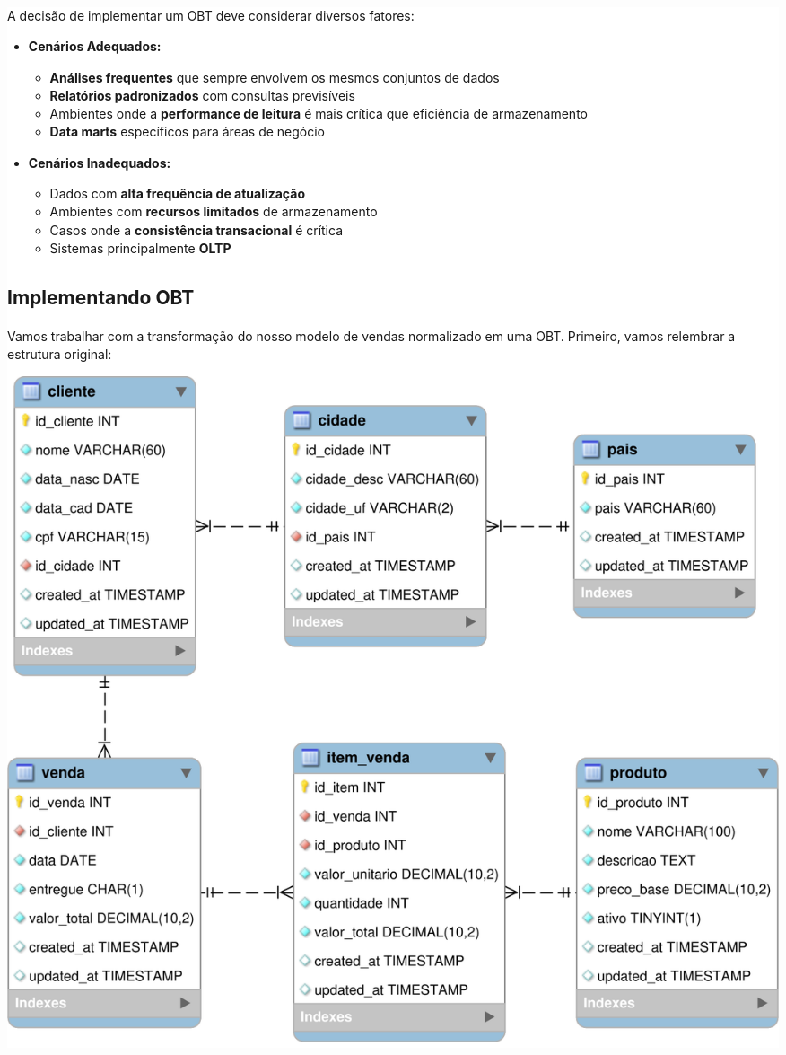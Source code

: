 A decisão de implementar um OBT deve considerar diversos fatores:

- **Cenários Adequados:**
    - **Análises frequentes** que sempre envolvem os mesmos conjuntos de dados
    - **Relatórios padronizados** com consultas previsíveis
    - Ambientes onde a **performance de leitura** é mais crítica que eficiência de armazenamento
    - **Data marts** específicos para áreas de negócio

- **Cenários Inadequados:**
    - Dados com **alta frequência de atualização**
    - Ambientes com **recursos limitados** de armazenamento
    - Casos onde a **consistência transacional** é crítica
    - Sistemas principalmente **OLTP**

## Implementando OBT

Vamos trabalhar com a transformação do nosso modelo de vendas normalizado em uma OBT. Primeiro, vamos relembrar a estrutura original:

![Estrutura Normalizada Original](modelo-relacional-vendas.png)
